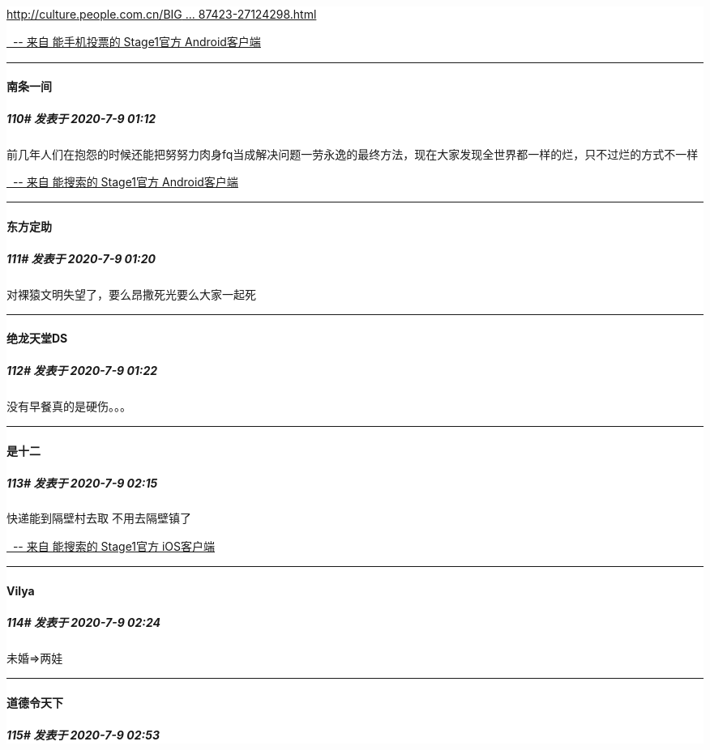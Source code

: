 [http://culture.people.com.cn/BIG ... 87423-27124298.html](http://culture.people.com.cn/BIG5/n/2015/0609/c87423-27124298.html)

[  -- 来自 能手机投票的 Stage1官方 Android客户端](https://www.coolapk.com/apk/140634)


-----

####  南条一间  
##### 110#       发表于 2020-7-9 01:12


前几年人们在抱怨的时候还能把努努力肉身fq当成解决问题一劳永逸的最终方法，现在大家发现全世界都一样的烂，只不过烂的方式不一样

[  -- 来自 能搜索的 Stage1官方 Android客户端](https://www.coolapk.com/apk/140634)


-----

####  东方定助  
##### 111#       发表于 2020-7-9 01:20


对裸猿文明失望了，要么昂撒死光要么大家一起死


-----

####  绝龙天堂DS  
##### 112#       发表于 2020-7-9 01:22


没有早餐真的是硬伤。。。


-----

####  是十二  
##### 113#       发表于 2020-7-9 02:15


快递能到隔壁村去取 不用去隔壁镇了

[  -- 来自 能搜索的 Stage1官方 iOS客户端](https://itunes.apple.com/fi/app/saraba1st/id1221237470?mt=8)


-----

####  Vilya  
##### 114#       发表于 2020-7-9 02:24


未婚=&gt;两娃


-----

####  道德令天下  
##### 115#       发表于 2020-7-9 02:53
